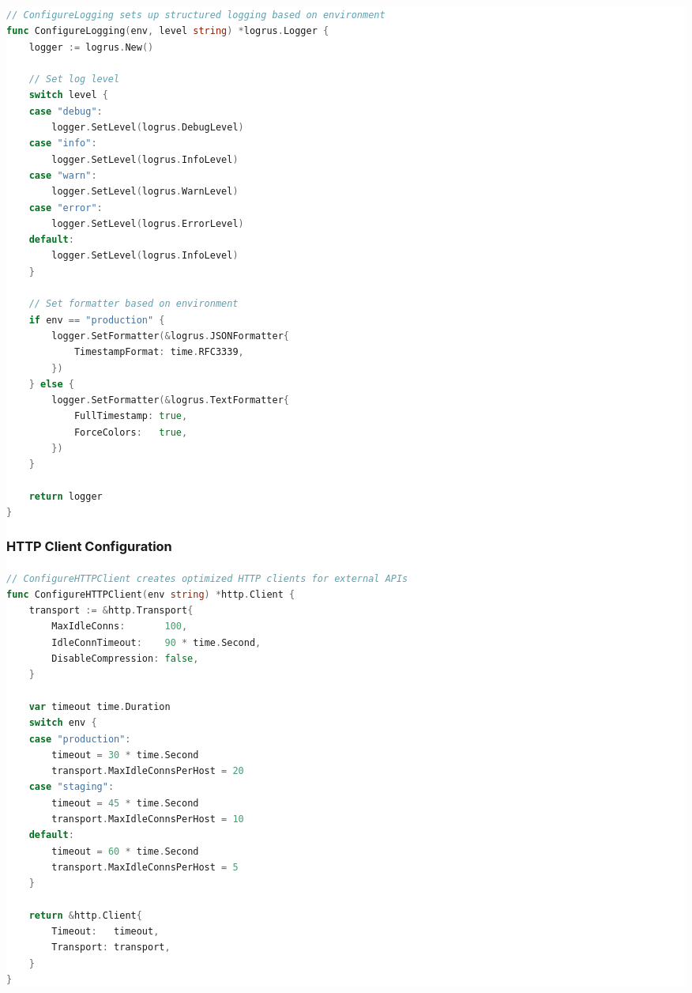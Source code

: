 ```go
// ConfigureLogging sets up structured logging based on environment
func ConfigureLogging(env, level string) *logrus.Logger {
    logger := logrus.New()

    // Set log level
    switch level {
    case "debug":
        logger.SetLevel(logrus.DebugLevel)
    case "info":
        logger.SetLevel(logrus.InfoLevel)
    case "warn":
        logger.SetLevel(logrus.WarnLevel)
    case "error":
        logger.SetLevel(logrus.ErrorLevel)
    default:
        logger.SetLevel(logrus.InfoLevel)
    }

    // Set formatter based on environment
    if env == "production" {
        logger.SetFormatter(&logrus.JSONFormatter{
            TimestampFormat: time.RFC3339,
        })
    } else {
        logger.SetFormatter(&logrus.TextFormatter{
            FullTimestamp: true,
            ForceColors:   true,
        })
    }

    return logger
}
```

### HTTP Client Configuration

```go
// ConfigureHTTPClient creates optimized HTTP clients for external APIs
func ConfigureHTTPClient(env string) *http.Client {
    transport := &http.Transport{
        MaxIdleConns:       100,
        IdleConnTimeout:    90 * time.Second,
        DisableCompression: false,
    }

    var timeout time.Duration
    switch env {
    case "production":
        timeout = 30 * time.Second
        transport.MaxIdleConnsPerHost = 20
    case "staging":
        timeout = 45 * time.Second
        transport.MaxIdleConnsPerHost = 10
    default:
        timeout = 60 * time.Second
        transport.MaxIdleConnsPerHost = 5
    }

    return &http.Client{
        Timeout:   timeout,
        Transport: transport,
    }
}
```